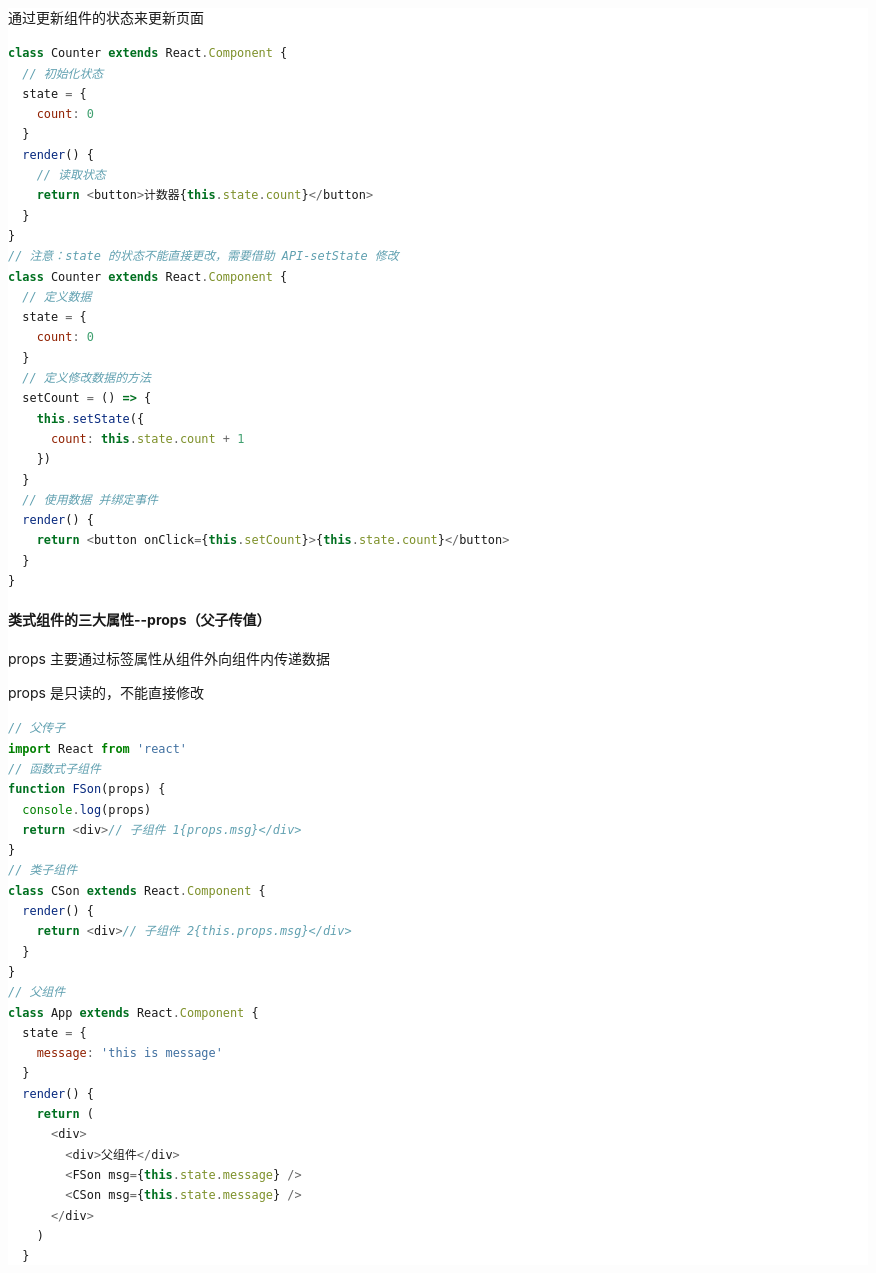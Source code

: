 通过更新组件的状态来更新页面

```js
class Counter extends React.Component {
  // 初始化状态
  state = {
    count: 0
  }
  render() {
    // 读取状态
    return <button>计数器{this.state.count}</button>
  }
}
// 注意：state 的状态不能直接更改，需要借助 API-setState 修改
class Counter extends React.Component {
  // 定义数据
  state = {
    count: 0
  }
  // 定义修改数据的方法
  setCount = () => {
    this.setState({
      count: this.state.count + 1
    })
  }
  // 使用数据 并绑定事件
  render() {
    return <button onClick={this.setCount}>{this.state.count}</button>
  }
}
```

#### 类式组件的三大属性--props（父子传值）

props 主要通过标签属性从组件外向组件内传递数据

props 是只读的，不能直接修改

```js
// 父传子
import React from 'react'
// 函数式子组件
function FSon(props) {
  console.log(props)
  return <div>// 子组件 1{props.msg}</div>
}
// 类子组件
class CSon extends React.Component {
  render() {
    return <div>// 子组件 2{this.props.msg}</div>
  }
}
// 父组件
class App extends React.Component {
  state = {
    message: 'this is message'
  }
  render() {
    return (
      <div>
        <div>父组件</div>
        <FSon msg={this.state.message} />
        <CSon msg={this.state.message} />
      </div>
    )
  }
```